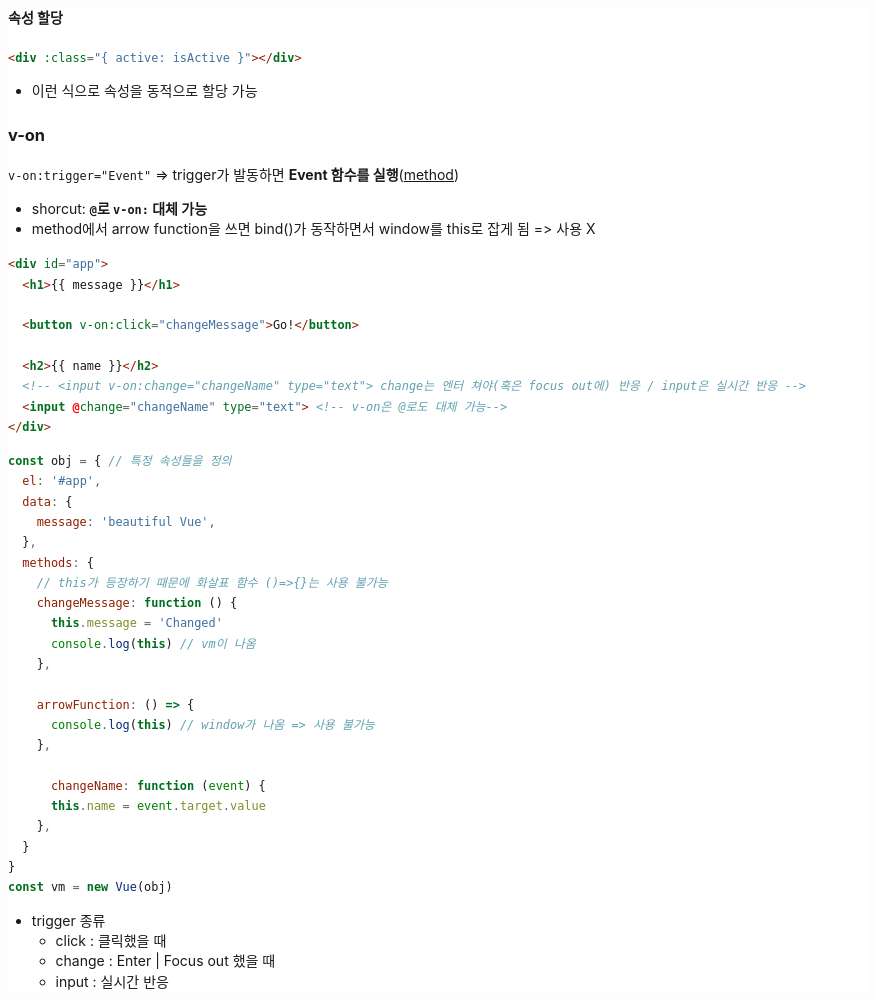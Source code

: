 #### 속성 할당

```html
<div :class="{ active: isActive }"></div>
```

- 이런 식으로 속성을 동적으로 할당 가능



### v-on

`v-on:trigger="Event"` => trigger가 발동하면 **Event 함수를 실행**(<u>method</u>)

- shorcut: **`@`로 `v-on:` 대체 가능**
- method에서 arrow function을 쓰면 bind()가 동작하면서 window를 this로 잡게 됨 => 사용 X

```html
<div id="app">
  <h1>{{ message }}</h1>

  <button v-on:click="changeMessage">Go!</button>

  <h2>{{ name }}</h2>
  <!-- <input v-on:change="changeName" type="text"> change는 엔터 쳐야(혹은 focus out에) 반응 / input은 실시간 반응 -->
  <input @change="changeName" type="text"> <!-- v-on은 @로도 대체 가능-->
</div>
```

```javascript
const obj = { // 특정 속성들을 정의
  el: '#app',
  data: {
    message: 'beautiful Vue',
  },
  methods: {
    // this가 등장하기 때문에 화살표 함수 ()=>{}는 사용 불가능
    changeMessage: function () {
      this.message = 'Changed'
      console.log(this) // vm이 나옴
    },

    arrowFunction: () => {
      console.log(this) // window가 나옴 => 사용 불가능
    },

      changeName: function (event) {
      this.name = event.target.value
    },
  }
}
const vm = new Vue(obj)
```

- trigger 종류
  - click : 클릭했을 때
  - change : Enter | Focus out 했을 때
  - input : 실시간 반응

